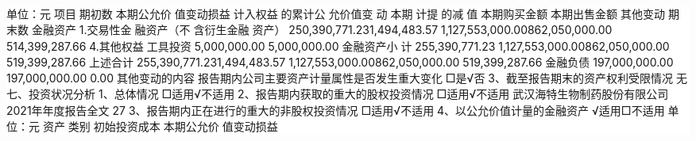 单位：元
项目
期初数
本期公允价
值变动损益
计入权益
的累计公
允价值变
动
本期
计提
的减
值
本期购买金额
本期出售金额
其他变动
期末数
金融资产
1.交易性金
融资产（不
含衍生金融
资产）
250,390,771.231,494,483.57
1,127,553,000.00862,050,000.00
514,399,287.66
4.其他权益
工具投资
5,000,000.00
5,000,000.00
金融资产小
计
255,390,771.23
1,127,553,000.00862,050,000.00
519,399,287.66
上述合计
255,390,771.231,494,483.57
1,127,553,000.00862,050,000.00
519,399,287.66
金融负债
197,000,000.00
197,000,000.00
0.00
其他变动的内容
报告期内公司主要资产计量属性是否发生重大变化
□是√否
3、截至报告期末的资产权利受限情况
无
七、投资状况分析
1、总体情况
□适用√不适用
2、报告期内获取的重大的股权投资情况
□适用√不适用
武汉海特生物制药股份有限公司2021年年度报告全文
27
3、报告期内正在进行的重大的非股权投资情况
□适用√不适用
4、以公允价值计量的金融资产
√适用□不适用
单位：元
资产
类别
初始投资成本
本期公允价
值变动损益
